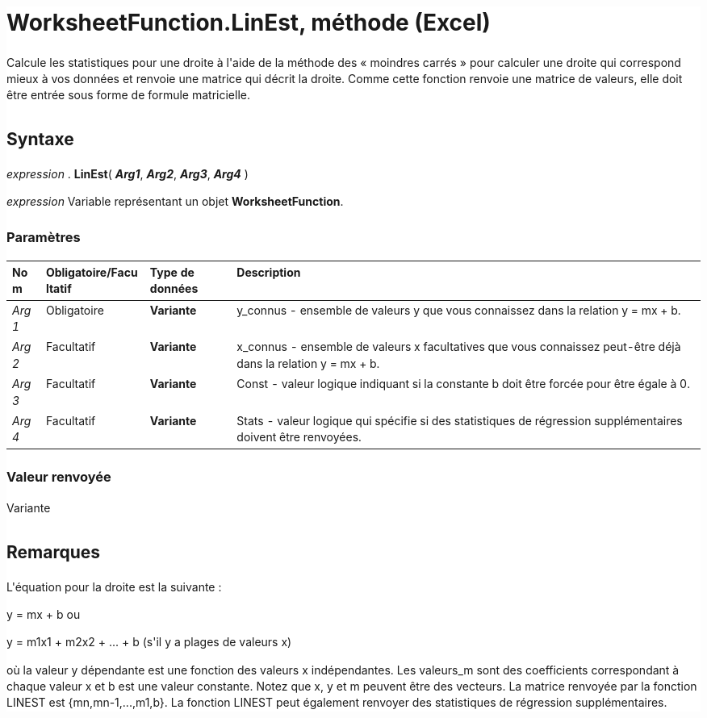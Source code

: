
# WorksheetFunction.LinEst, méthode (Excel)

Calcule les statistiques pour une droite à l'aide de la méthode des « moindres carrés » pour calculer une droite qui correspond mieux à vos données et renvoie une matrice qui décrit la droite. Comme cette fonction renvoie une matrice de valeurs, elle doit être entrée sous forme de formule matricielle.
 


## Syntaxe

*expression* . **LinEst**( ***Arg1***, ***Arg2***, ***Arg3***, ***Arg4*** )
 

 
*expression* Variable représentant un objet **WorksheetFunction**.
 

 

### Paramètres



|**Nom**|**Obligatoire/Facultatif**|**Type de données**|**Description**|
|:-----|:-----|:-----|:-----|
| _Arg1_|Obligatoire|**Variante**|y_connus - ensemble de valeurs y que vous connaissez dans la relation y = mx + b.|
| _Arg2_|Facultatif|**Variante**|x_connus - ensemble de valeurs x facultatives que vous connaissez peut-être déjà dans la relation y = mx + b.|
| _Arg3_|Facultatif|**Variante**|Const - valeur logique indiquant si la constante b doit être forcée pour être égale à 0.|
| _Arg4_|Facultatif|**Variante**|Stats - valeur logique qui spécifie si des statistiques de régression supplémentaires doivent être renvoyées.|

### Valeur renvoyée

Variante
 

 

## Remarques

L'équation pour la droite est la suivante :
 

 
y = mx + b ou
 

 
y = m1x1 + m2x2 + ... + b (s'il y a plages de valeurs x)
 

 
où la valeur y dépendante est une fonction des valeurs x indépendantes. Les valeurs_m sont des coefficients correspondant à chaque valeur x et b est une valeur constante. Notez que x, y et m peuvent être des vecteurs. La matrice renvoyée par la fonction LINEST est {mn,mn-1,...,m1,b}. La fonction LINEST peut également renvoyer des statistiques de régression supplémentaires.
 